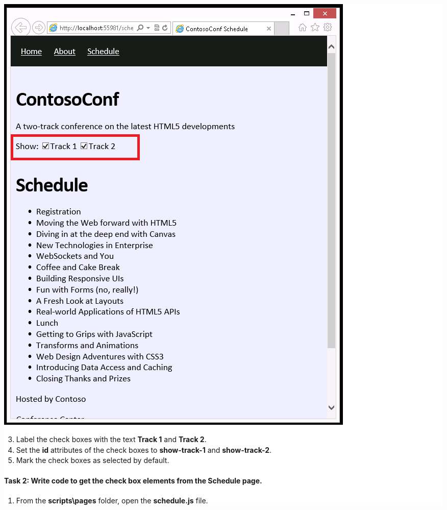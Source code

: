 ![alt text](./Images/20480B_3_Schedule_With_Checkboxes.png "The Schedule page with check boxes that enable the user to select the tracks")

3. Label the check boxes with the text **Track 1** and **Track 2**.
4. Set the **id** attributes of the check boxes to **show-track-1** and **show-track-2**.
5. Mark the check boxes as selected by default.

#### Task 2: Write code to get the check box elements from the Schedule page.

1. From the **scripts\pages** folder, open the **schedule.js** file.
